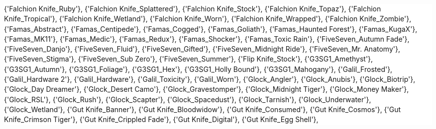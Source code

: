    {'Falchion Knife_Ruby'},
   {'Falchion Knife_Splattered'},
   {'Falchion Knife_Stock'},
   {'Falchion Knife_Topaz'},
   {'Falchion Knife_Tropical'},
   {'Falchion Knife_Wetland'},
   {'Falchion Knife_Worn'},
   {'Falchion Knife_Wrapped'},
   {'Falchion Knife_Zombie'},
   {'Famas_Abstract'},
   {'Famas_Centipede'},
   {'Famas_Cogged'},
   {'Famas_Goliath'},
   {'Famas_Haunted Forest'},
   {'Famas_KugaX'},
   {'Famas_MK11'},
   {'Famas_Medic'},
   {'Famas_Redux'},
   {'Famas_Shocker'},
   {'Famas_Toxic Rain'},
   {'FiveSeven_Autumn Fade'},
   {'FiveSeven_Danjo'},
   {'FiveSeven_Fluid'},
   {'FiveSeven_Gifted'},
   {'FiveSeven_Midnight Ride'},
   {'FiveSeven_Mr. Anatomy'},
   {'FiveSeven_Stigma'},
   {'FiveSeven_Sub Zero'},
   {'FiveSeven_Summer'},
   {'Flip Knife_Stock'},
   {'G3SG1_Amethyst'},
   {'G3SG1_Autumn'},
   {'G3SG1_Foliage'},
   {'G3SG1_Hex'},
   {'G3SG1_Holly Bound'},
   {'G3SG1_Mahogany'},
   {'Galil_Frosted'},
   {'Galil_Hardware 2'},
   {'Galil_Hardware'},
   {'Galil_Toxicity'},
   {'Galil_Worn'},
   {'Glock_Angler'},
   {'Glock_Anubis'},
   {'Glock_Biotrip'},
   {'Glock_Day Dreamer'},
   {'Glock_Desert Camo'},
   {'Glock_Gravestomper'},
   {'Glock_Midnight Tiger'},
   {'Glock_Money Maker'},
   {'Glock_RSL'},
   {'Glock_Rush'},
   {'Glock_Scapter'},
   {'Glock_Spacedust'},
   {'Glock_Tarnish'},
   {'Glock_Underwater'},
   {'Glock_Wetland'},
   {'Gut Knife_Banner'},
   {'Gut Knife_Bloodwidow'},
   {'Gut Knife_Consumed'},
   {'Gut Knife_Cosmos'},
   {'Gut Knife_Crimson Tiger'},
   {'Gut Knife_Crippled Fade'},
   {'Gut Knife_Digital'},
   {'Gut Knife_Egg Shell'},